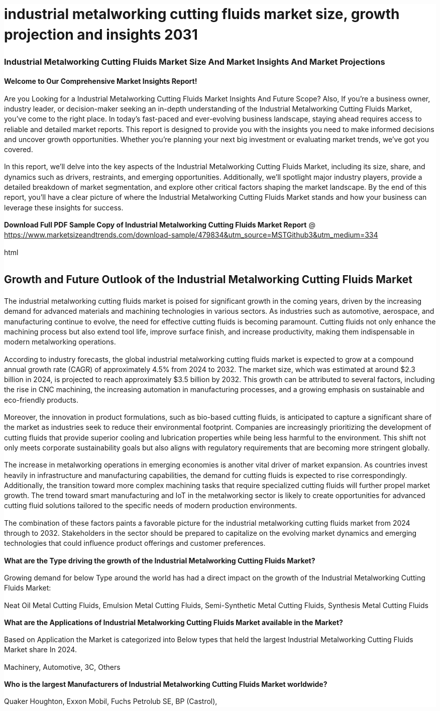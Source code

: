 <H1>industrial metalworking cutting fluids market size, growth projection and insights 2031</H1><div class="" data-test-id=""><h3><span class="">Industrial Metalworking Cutting Fluids Market Size And Market Insights And Market Projections</span></h3></div><div class="" data-test-id=""><p><strong>Welcome to Our Comprehensive Market Insights Report!</strong></p><p>Are you Looking for a Industrial Metalworking Cutting Fluids Market Insights And Future Scope? Also, If you&rsquo;re a business owner, industry leader, or decision-maker seeking an in-depth understanding of the Industrial Metalworking Cutting Fluids Market, you&rsquo;ve come to the right place. In today&rsquo;s fast-paced and ever-evolving business landscape, staying ahead requires access to reliable and detailed market reports. This report is designed to provide you with the insights you need to make informed decisions and uncover growth opportunities. Whether you&rsquo;re planning your next big investment or evaluating market trends, we&rsquo;ve got you covered.</p><p>In this report, we&rsquo;ll delve into the key aspects of the Industrial Metalworking Cutting Fluids Market, including its size, share, and dynamics such as drivers, restraints, and emerging opportunities. Additionally, we&rsquo;ll spotlight major industry players, provide a detailed breakdown of market segmentation, and explore other critical factors shaping the market landscape. By the end of this report, you&rsquo;ll have a clear picture of where the Industrial Metalworking Cutting Fluids Market stands and how your business can leverage these insights for success.</p><p><strong>Download Full PDF Sample Copy of Industrial Metalworking Cutting Fluids Market Report</strong> @ <a href="https://www.marketsizeandtrends.com/download-sample/479834&utm_source=MSTGithub3&utm_medium=334" target="_blank">https://www.marketsizeandtrends.com/download-sample/479834&utm_source=MSTGithub3&utm_medium=334</a></p></div><div class="" data-test-id=""><p><span class="">html<div> <h2>Growth and Future Outlook of the Industrial Metalworking Cutting Fluids Market</h2> <p>The industrial metalworking cutting fluids market is poised for significant growth in the coming years, driven by the increasing demand for advanced materials and machining technologies in various sectors. As industries such as automotive, aerospace, and manufacturing continue to evolve, the need for effective cutting fluids is becoming paramount. Cutting fluids not only enhance the machining process but also extend tool life, improve surface finish, and increase productivity, making them indispensable in modern metalworking operations.</p> <p>According to industry forecasts, the global industrial metalworking cutting fluids market is expected to grow at a compound annual growth rate (CAGR) of approximately 4.5% from 2024 to 2032. The market size, which was estimated at around $2.3 billion in 2024, is projected to reach approximately $3.5 billion by 2032. This growth can be attributed to several factors, including the rise in CNC machining, the increasing automation in manufacturing processes, and a growing emphasis on sustainable and eco-friendly products.</p> <p><strong></strong></p> <p>Moreover, the innovation in product formulations, such as bio-based cutting fluids, is anticipated to capture a significant share of the market as industries seek to reduce their environmental footprint. Companies are increasingly prioritizing the development of cutting fluids that provide superior cooling and lubrication properties while being less harmful to the environment. This shift not only meets corporate sustainability goals but also aligns with regulatory requirements that are becoming more stringent globally.</p> <p>The increase in metalworking operations in emerging economies is another vital driver of market expansion. As countries invest heavily in infrastructure and manufacturing capabilities, the demand for cutting fluids is expected to rise correspondingly. Additionally, the transition toward more complex machining tasks that require specialized cutting fluids will further propel market growth. The trend toward smart manufacturing and IoT in the metalworking sector is likely to create opportunities for advanced cutting fluid solutions tailored to the specific needs of modern production environments.</p> <p>The combination of these factors paints a favorable picture for the industrial metalworking cutting fluids market from 2024 through to 2032. Stakeholders in the sector should be prepared to capitalize on the evolving market dynamics and emerging technologies that could influence product offerings and customer preferences.</p></div></span></p><p><strong><span class="">What are the&nbsp;Type driving the growth of the Industrial Metalworking Cutting Fluids Market?</span></strong></p></div><div class="" data-test-id=""><p><span class="">Growing demand for below Type around the world has had a direct impact on the growth of the Industrial Metalworking Cutting Fluids Market:</span></p></div><div class="" data-test-id=""><p>Neat Oil Metal Cutting Fluids, Emulsion Metal Cutting Fluids, Semi-Synthetic Metal Cutting Fluids, Synthesis Metal Cutting Fluids</p><p><span class=""><strong>What are the&nbsp;Applications&nbsp;of Industrial Metalworking Cutting Fluids Market available in the Market?</strong></span></p></div><div class="" data-test-id=""><p><span class="">Based on Application the Market is categorized into Below types that held the largest Industrial Metalworking Cutting Fluids Market share In 2024.</span></p></div><div class="" data-test-id=""><p><span class="">Machinery, Automotive, 3C, Others</span></p><p><span class=""><strong>Who is the largest Manufacturers of Industrial Metalworking Cutting Fluids Market worldwide?</strong></span></p></div><div class="" data-test-id=""><p><span class="">Quaker Houghton, Exxon Mobil, Fuchs Petrolub SE, BP (Castrol),